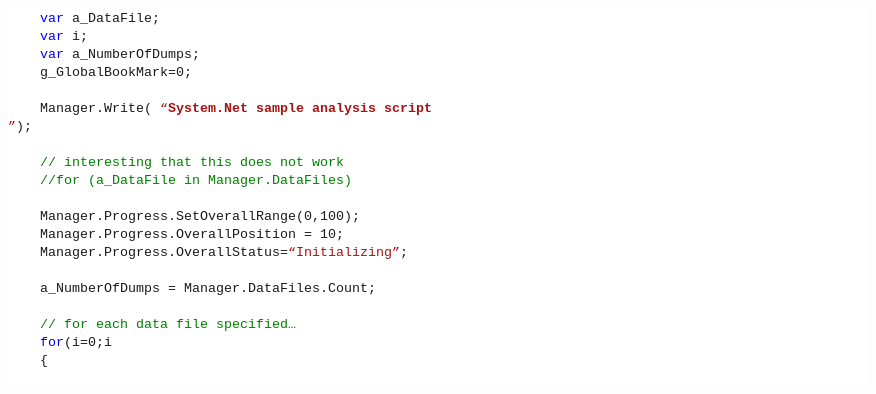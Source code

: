 <p class=MsoNormal style="MARGIN: 0in 0in 0pt; LINE-HEIGHT: normal; mso-layout-grid-align: none"><span style="FONT-SIZE: 10pt; FONT-FAMILY: 'Courier New'; mso-no-proof: yes"><span style="mso-spacerun: yes">&nbsp;&nbsp;&nbsp; </span><span style="COLOR: blue">var</span> a_DataFile;<span style="mso-spacerun: yes">&nbsp;&nbsp;&nbsp; </span><o:p></o:p></span></p> <p class=MsoNormal style="MARGIN: 0in 0in 0pt; LINE-HEIGHT: normal; mso-layout-grid-align: none"><span style="FONT-SIZE: 10pt; FONT-FAMILY: 'Courier New'; mso-no-proof: yes"><span style="mso-spacerun: yes">&nbsp;&nbsp;&nbsp; </span><span style="COLOR: blue">var</span> i;<o:p></o:p></span></p> <p class=MsoNormal style="MARGIN: 0in 0in 0pt; LINE-HEIGHT: normal; mso-layout-grid-align: none"><span style="FONT-SIZE: 10pt; FONT-FAMILY: 'Courier New'; mso-no-proof: yes"><span style="mso-spacerun: yes">&nbsp;&nbsp;&nbsp; </span><span style="COLOR: blue">var</span> a_NumberOfDumps;<o:p></o:p></span></p> <p class=MsoNormal style="MARGIN: 0in 0in 0pt; LINE-HEIGHT: normal; mso-layout-grid-align: none"><span style="FONT-SIZE: 10pt; FONT-FAMILY: 'Courier New'; mso-no-proof: yes"><span style="mso-spacerun: yes">&nbsp;&nbsp;&nbsp; </span>g_GlobalBookMark=0;<o:p></o:p></span></p> <p class=MsoNormal style="MARGIN: 0in 0in 0pt; LINE-HEIGHT: normal; mso-layout-grid-align: none"><span style="FONT-SIZE: 10pt; FONT-FAMILY: 'Courier New'; mso-no-proof: yes"><span style="mso-spacerun: yes">&nbsp;&nbsp;&nbsp; </span><o:p></o:p></span></p> <p class=MsoNormal style="MARGIN: 0in 0in 0pt; LINE-HEIGHT: normal; mso-layout-grid-align: none"><span style="FONT-SIZE: 10pt; FONT-FAMILY: 'Courier New'; mso-no-proof: yes"><span style="mso-spacerun: yes">&nbsp;&nbsp;&nbsp; </span>Manager.Write( <span style="COLOR: #a31515">&#8220;<b>System.Net sample analysis script</b><BR>&#8221;</span>);<o:p></o:p></span></p> <p class=MsoNormal style="MARGIN: 0in 0in 0pt; LINE-HEIGHT: normal; mso-layout-grid-align: none"><span style="FONT-SIZE: 10pt; FONT-FAMILY: 'Courier New'; mso-no-proof: yes"><span style="mso-spacerun: yes">&nbsp;&nbsp;&nbsp; </span><o:p></o:p></span></p> <p class=MsoNormal style="MARGIN: 0in 0in 0pt; LINE-HEIGHT: normal; mso-layout-grid-align: none"><span style="FONT-SIZE: 10pt; FONT-FAMILY: 'Courier New'; mso-no-proof: yes"><span style="mso-spacerun: yes">&nbsp;&nbsp;&nbsp; </span><span style="COLOR: green">// interesting that this does not work<o:p></o:p></span></span></p> <p class=MsoNormal style="MARGIN: 0in 0in 0pt; LINE-HEIGHT: normal; mso-layout-grid-align: none"><span style="FONT-SIZE: 10pt; FONT-FAMILY: 'Courier New'; mso-no-proof: yes"><span style="mso-spacerun: yes">&nbsp;&nbsp;&nbsp; </span><span style="COLOR: green">//for (a_DataFile in Manager.DataFiles)<o:p></o:p></span></span></p> <p class=MsoNormal style="MARGIN: 0in 0in 0pt; LINE-HEIGHT: normal; mso-layout-grid-align: none"><span style="FONT-SIZE: 10pt; FONT-FAMILY: 'Courier New'; mso-no-proof: yes"><span style="mso-spacerun: yes">&nbsp;&nbsp;&nbsp; </span><o:p></o:p></span></p> <p class=MsoNormal style="MARGIN: 0in 0in 0pt; LINE-HEIGHT: normal; mso-layout-grid-align: none"><span style="FONT-SIZE: 10pt; FONT-FAMILY: 'Courier New'; mso-no-proof: yes"><span style="mso-spacerun: yes">&nbsp;&nbsp;&nbsp; </span>Manager.Progress.SetOverallRange(0,100);<o:p></o:p></span></p> <p class=MsoNormal style="MARGIN: 0in 0in 0pt; LINE-HEIGHT: normal; mso-layout-grid-align: none"><span style="FONT-SIZE: 10pt; FONT-FAMILY: 'Courier New'; mso-no-proof: yes"><span style="mso-spacerun: yes">&nbsp;&nbsp;&nbsp; </span>Manager.Progress.OverallPosition = 10;<o:p></o:p></span></p> <p class=MsoNormal style="MARGIN: 0in 0in 0pt; LINE-HEIGHT: normal; mso-layout-grid-align: none"><span style="FONT-SIZE: 10pt; FONT-FAMILY: 'Courier New'; mso-no-proof: yes"><span style="mso-spacerun: yes">&nbsp;&nbsp;&nbsp; </span>Manager.Progress.OverallStatus=<span style="COLOR: #a31515">&#8220;Initializing&#8221;</span>;<o:p></o:p></span></p> <p class=MsoNormal style="MARGIN: 0in 0in 0pt; LINE-HEIGHT: normal; mso-layout-grid-align: none"><span style="FONT-SIZE: 10pt; FONT-FAMILY: 'Courier New'; mso-no-proof: yes"><span style="mso-spacerun: yes">&nbsp;&nbsp;&nbsp; </span><o:p></o:p></span></p> <p class=MsoNormal style="MARGIN: 0in 0in 0pt; LINE-HEIGHT: normal; mso-layout-grid-align: none"><span style="FONT-SIZE: 10pt; FONT-FAMILY: 'Courier New'; mso-no-proof: yes"><span style="mso-spacerun: yes">&nbsp;&nbsp;&nbsp; </span>a_NumberOfDumps = Manager.DataFiles.Count;<o:p></o:p></span></p> <p class=MsoNormal style="MARGIN: 0in 0in 0pt; LINE-HEIGHT: normal; mso-layout-grid-align: none"><span style="FONT-SIZE: 10pt; FONT-FAMILY: 'Courier New'; mso-no-proof: yes"><span style="mso-spacerun: yes">&nbsp;&nbsp;&nbsp; </span><o:p></o:p></span></p> <p class=MsoNormal style="MARGIN: 0in 0in 0pt; LINE-HEIGHT: normal; mso-layout-grid-align: none"><span style="FONT-SIZE: 10pt; FONT-FAMILY: 'Courier New'; mso-no-proof: yes"><span style="mso-spacerun: yes">&nbsp;&nbsp;&nbsp; </span><span style="COLOR: green">// for each data file specified&#8230;<o:p></o:p></span></span></p> <p class=MsoNormal style="MARGIN: 0in 0in 0pt; LINE-HEIGHT: normal; mso-layout-grid-align: none"><span style="FONT-SIZE: 10pt; FONT-FAMILY: 'Courier New'; mso-no-proof: yes"><span style="mso-spacerun: yes">&nbsp;&nbsp;&nbsp; </span><span style="COLOR: blue">for</span>(i=0;i<a_NumberOfDumps;i++)<o:p></o:p></span></p> <p class=MsoNormal style="MARGIN: 0in 0in 0pt; LINE-HEIGHT: normal; mso-layout-grid-align: none"><span style="FONT-SIZE: 10pt; FONT-FAMILY: 'Courier New'; mso-no-proof: yes"><span style="mso-spacerun: yes">&nbsp;&nbsp;&nbsp; </span>{<o:p></o:p></span></p> <p class=MsoNormal style="MARGIN: 0in 0in 0pt; LINE-HEIGHT: normal; mso-layout-grid-align: none"><span style="FONT-SIZE: 10pt; FONT-FAMILY: 'Courier New'; mso-no-proof: yes"><span style="mso-spacerun: yes">&nbsp;&nbsp;&nbsp;&nbsp;&nbsp;&nbsp;&nbsp;